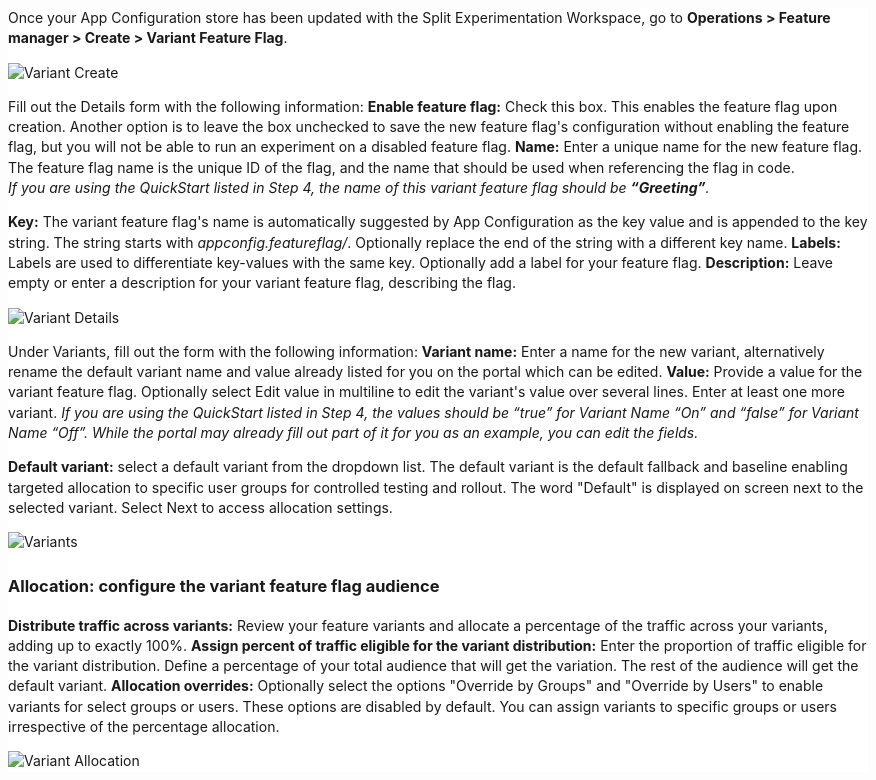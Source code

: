 Once your App Configuration store has been updated with the Split Experimentation Workspace, go to **Operations > Feature manager > Create > Variant Feature Flag**.

![Variant Create](./Images/9.png)
 
Fill out the Details form with the following information: 
**Enable feature flag:** Check this box. This enables the feature flag upon creation. 
Another option is to leave the box unchecked to save the new feature flag's configuration without enabling the feature flag, but you will not be able to run an experiment on a disabled feature flag.
**Name:** Enter a unique name for the new feature flag. The feature flag name is the unique ID of the flag, and the name that should be used when referencing the flag in code.   
*If you are using the QuickStart listed in Step 4, the name of this variant feature flag should be **“Greeting”**.*

**Key:** The variant feature flag's name is automatically suggested by App Configuration as the key value and is appended to the key string. The string starts with *appconfig.featureflag/*. Optionally replace the end of the string with a different key name.
**Labels:** Labels are used to differentiate key-values with the same key. Optionally add a label for your feature flag.
**Description:** Leave empty or enter a description for your variant feature flag, describing the flag.

![Variant Details](./Images/10.png)
 
Under Variants, fill out the form with the following information: 
**Variant name:** Enter a name for the new variant, alternatively rename the default variant name and value already listed for you on the portal which can be edited.
**Value:** Provide a value for the variant feature flag. Optionally select Edit value in multiline to edit the variant's value over several lines. Enter at least one more variant.
*If you are using the QuickStart listed in Step 4, the values should be “true” for Variant Name “On” and “false” for Variant Name “Off”. While the portal may already fill out part of it for you as an example, you can edit the fields.*

**Default variant:** select a default variant from the dropdown list. The default variant is the default fallback and baseline enabling targeted allocation to specific user groups for controlled testing and rollout. The word "Default" is displayed on screen next to the selected variant.
Select Next to access allocation settings. 

![Variants](./Images/11.png)
 
### Allocation: configure the variant feature flag audience
**Distribute traffic across variants:** Review your feature variants and allocate a percentage of the traffic across your variants, adding up to exactly 100%. 
**Assign percent of traffic eligible for the variant distribution:** Enter the proportion of traffic eligible for the variant distribution. Define a percentage of your total audience that will get the variation. The rest of the audience will get the default variant. 
**Allocation overrides:** Optionally select the options "Override by Groups" and "Override by Users" to enable variants for select groups or users. These options are disabled by default. You can assign variants to specific groups or users irrespective of the percentage allocation.

![Variant Allocation](./Images/12.png)
 